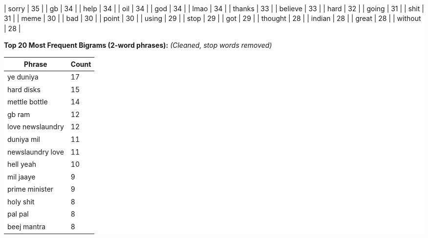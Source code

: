 | sorry            | 35    |
| gb               | 34    |
| help             | 34    |
| oil              | 34    |
| god              | 34    |
| lmao             | 34    |
| thanks           | 33    |
| believe          | 33    |
| hard             | 32    |
| going            | 31    |
| shit             | 31    |
| meme             | 30    |
| bad              | 30    |
| point            | 30    |
| using            | 29    |
| stop             | 29    |
| got              | 29    |
| thought          | 28    |
| indian           | 28    |
| great            | 28    |
| without          | 28    |

**Top 20 Most Frequent Bigrams (2-word phrases):**
*(Cleaned, stop words removed)*

| Phrase                   | Count |
|--------------------------|-------|
| ye duniya                | 17    |
| hard disks               | 15    |
| mettle bottle            | 14    |
| gb ram                   | 12    |
| love newslaundry         | 12    |
| duniya mil               | 11    |
| newslaundry love         | 11    |
| hell yeah                | 10    |
| mil jaaye                | 9     |
| prime minister           | 9     |
| holy shit                | 8     |
| pal pal                  | 8     |
| beej mantra              | 8     |